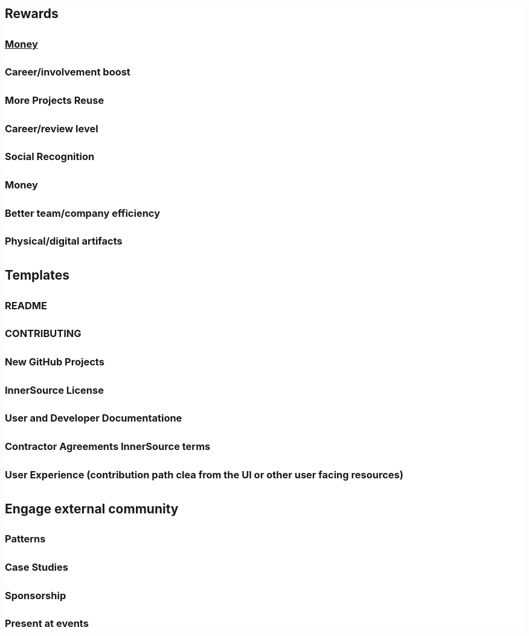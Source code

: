 ## Rewards

  ### [Money](https://innersourcecommons.gitbook.io/managing-innersource-projects/introduction/framework#financial-support)

  ### Career/involvement boost

  ### More Projects Reuse

  ### Career/review level

  ### Social Recognition

  ### Money

  ### Better team/company efficiency

  ### Physical/digital artifacts

## Templates

  ### README

  ### CONTRIBUTING

  ### New GitHub Projects
  
  ### InnerSource License

  ### User and Developer Documentatione
  
  ### Contractor Agreements InnerSource terms

  ### User Experience (contribution path clea from the UI or other user facing resources) 

## Engage external community

  ### Patterns

  ### Case Studies

  ### Sponsorship

  ### Present at events
